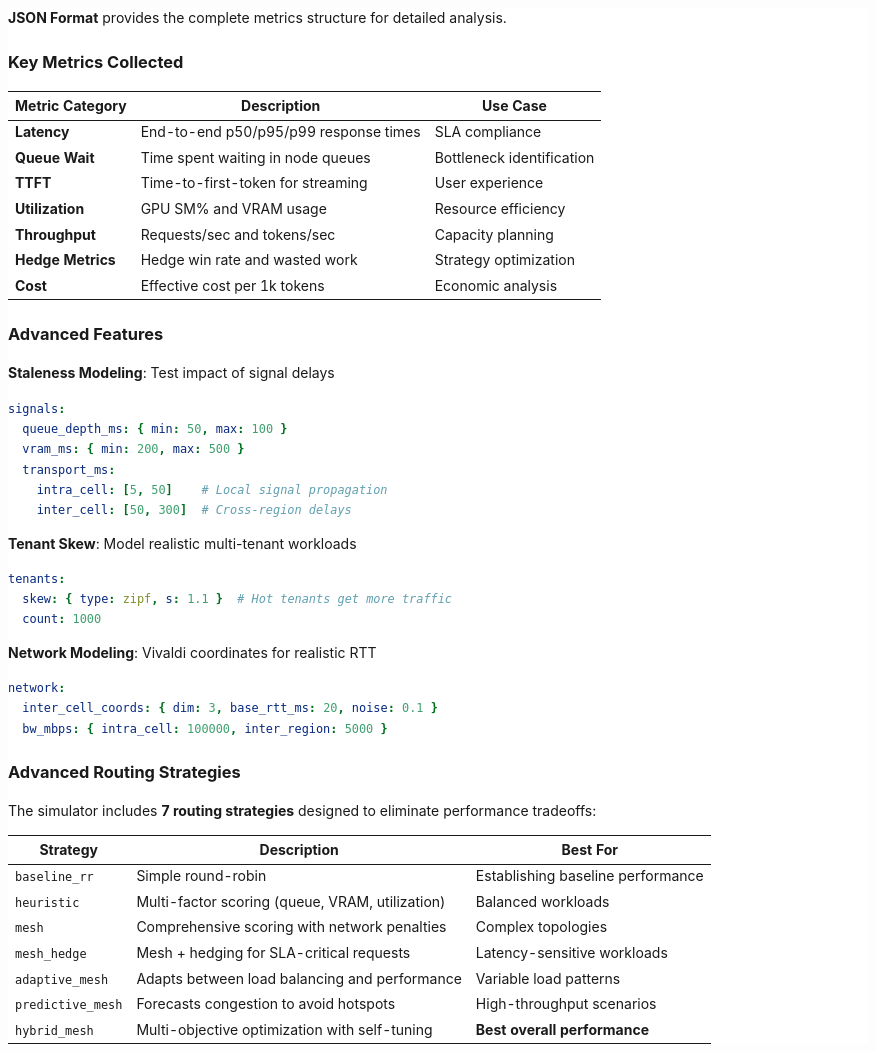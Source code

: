 **JSON Format** provides the complete metrics structure for detailed analysis.

### Key Metrics Collected

| Metric Category | Description | Use Case |
|----------------|-------------|----------|
| **Latency** | End-to-end p50/p95/p99 response times | SLA compliance |
| **Queue Wait** | Time spent waiting in node queues | Bottleneck identification |
| **TTFT** | Time-to-first-token for streaming | User experience |
| **Utilization** | GPU SM% and VRAM usage | Resource efficiency |
| **Throughput** | Requests/sec and tokens/sec | Capacity planning |
| **Hedge Metrics** | Hedge win rate and wasted work | Strategy optimization |
| **Cost** | Effective cost per 1k tokens | Economic analysis |

### Advanced Features

**Staleness Modeling**: Test impact of signal delays
```yaml
signals:
  queue_depth_ms: { min: 50, max: 100 }
  vram_ms: { min: 200, max: 500 }
  transport_ms:
    intra_cell: [5, 50]    # Local signal propagation
    inter_cell: [50, 300]  # Cross-region delays
```

**Tenant Skew**: Model realistic multi-tenant workloads
```yaml
tenants:
  skew: { type: zipf, s: 1.1 }  # Hot tenants get more traffic
  count: 1000
```

**Network Modeling**: Vivaldi coordinates for realistic RTT
```yaml
network:
  inter_cell_coords: { dim: 3, base_rtt_ms: 20, noise: 0.1 }
  bw_mbps: { intra_cell: 100000, inter_region: 5000 }
```

### Advanced Routing Strategies

The simulator includes **7 routing strategies** designed to eliminate performance tradeoffs:

| Strategy | Description | Best For |
|----------|-------------|----------|
| `baseline_rr` | Simple round-robin | Establishing baseline performance |
| `heuristic` | Multi-factor scoring (queue, VRAM, utilization) | Balanced workloads |
| `mesh` | Comprehensive scoring with network penalties | Complex topologies |
| `mesh_hedge` | Mesh + hedging for SLA-critical requests | Latency-sensitive workloads |
| `adaptive_mesh` | Adapts between load balancing and performance | Variable load patterns |
| `predictive_mesh` | Forecasts congestion to avoid hotspots | High-throughput scenarios |
| `hybrid_mesh` | Multi-objective optimization with self-tuning | **Best overall performance** |
